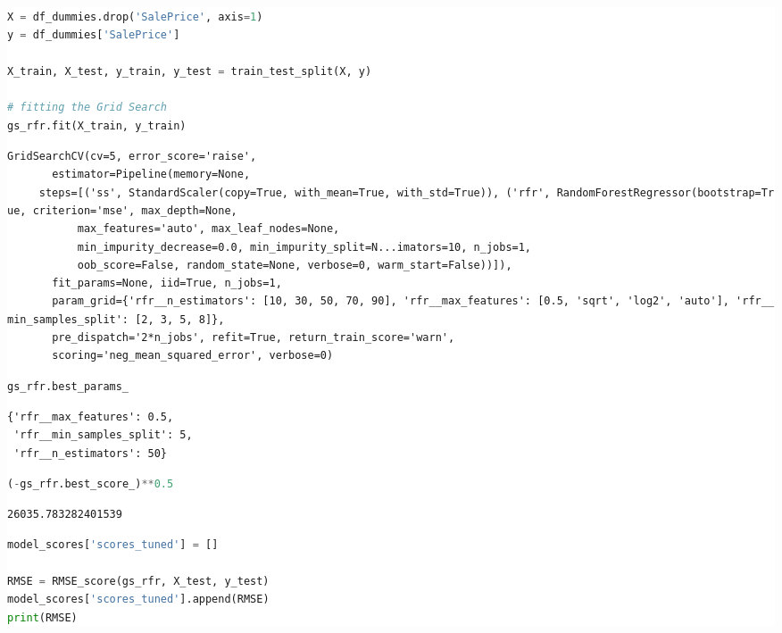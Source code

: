 
```python
X = df_dummies.drop('SalePrice', axis=1)
y = df_dummies['SalePrice']

X_train, X_test, y_train, y_test = train_test_split(X, y)

# fitting the Grid Search
gs_rfr.fit(X_train, y_train)
```




    GridSearchCV(cv=5, error_score='raise',
           estimator=Pipeline(memory=None,
         steps=[('ss', StandardScaler(copy=True, with_mean=True, with_std=True)), ('rfr', RandomForestRegressor(bootstrap=True, criterion='mse', max_depth=None,
               max_features='auto', max_leaf_nodes=None,
               min_impurity_decrease=0.0, min_impurity_split=N...imators=10, n_jobs=1,
               oob_score=False, random_state=None, verbose=0, warm_start=False))]),
           fit_params=None, iid=True, n_jobs=1,
           param_grid={'rfr__n_estimators': [10, 30, 50, 70, 90], 'rfr__max_features': [0.5, 'sqrt', 'log2', 'auto'], 'rfr__min_samples_split': [2, 3, 5, 8]},
           pre_dispatch='2*n_jobs', refit=True, return_train_score='warn',
           scoring='neg_mean_squared_error', verbose=0)




```python
gs_rfr.best_params_
```




    {'rfr__max_features': 0.5,
     'rfr__min_samples_split': 5,
     'rfr__n_estimators': 50}




```python
(-gs_rfr.best_score_)**0.5
```




    26035.783282401539




```python
model_scores['scores_tuned'] = []

RMSE = RMSE_score(gs_rfr, X_test, y_test)
model_scores['scores_tuned'].append(RMSE)
print(RMSE)
```
